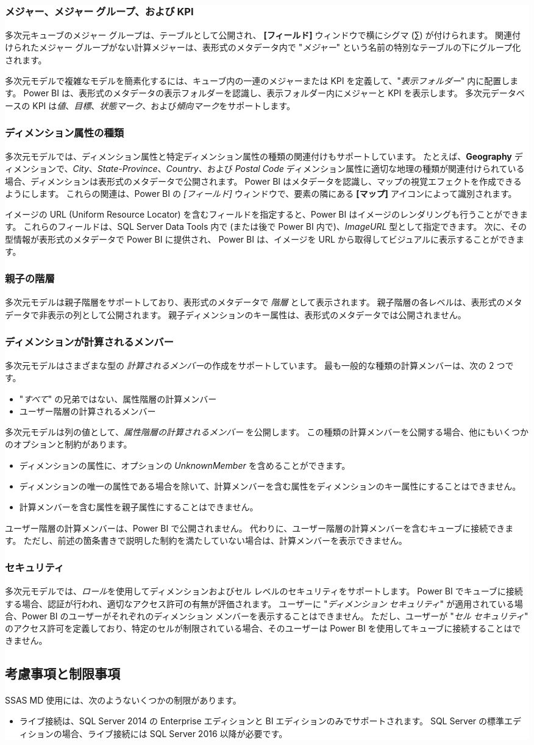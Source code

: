 ### <a name="measures-measure-groups-and-kpis"></a>メジャー、メジャー グループ、および KPI

多次元キューブのメジャー グループは、テーブルとして公開され、 **[フィールド]** ウィンドウで横にシグマ (∑) が付けられます。 関連付けられたメジャー グループがない計算メジャーは、表形式のメタデータ内で "*メジャー*" という名前の特別なテーブルの下にグループ化されます。

多次元モデルで複雑なモデルを簡素化するには、キューブ内の一連のメジャーまたは KPI を定義して、"*表示フォルダー*" 内に配置します。 Power BI は、表形式のメタデータの表示フォルダーを認識し、表示フォルダー内にメジャーと KPI を表示します。 多次元データベースの KPI は*値*、*目標*、*状態マーク*、および*傾向マーク*をサポートします。

### <a name="dimension-attribute-type"></a>ディメンション属性の種類

多次元モデルでは、ディメンション属性と特定ディメンション属性の種類の関連付けもサポートしています。 たとえば、**Geography** ディメンションで、*City*、*State-Province*、*Country*、および *Postal Code* ディメンション属性に適切な地理の種類が関連付けられている場合、ディメンションは表形式のメタデータで公開されます。 Power BI はメタデータを認識し、マップの視覚エフェクトを作成できるようにします。 これらの関連は、Power BI の *[フィールド]* ウィンドウで、要素の隣にある **[マップ]** アイコンによって識別されます。

イメージの URL (Uniform Resource Locator) を含むフィールドを指定すると、Power BI はイメージのレンダリングも行うことができます。 これらのフィールドは、SQL Server Data Tools 内で (または後で Power BI 内で)、*ImageURL* 型として指定できます。 次に、その型情報が表形式のメタデータで Power BI に提供され、 Power BI は、イメージを URL から取得してビジュアルに表示することができます。

### <a name="parent-child-hierarchies"></a>親子の階層

多次元モデルは親子階層をサポートしており、表形式のメタデータで *階層* として表示されます。 親子階層の各レベルは、表形式のメタデータで非表示の列として公開されます。 親子ディメンションのキー属性は、表形式のメタデータでは公開されません。

### <a name="dimension-calculated-members"></a>ディメンションが計算されるメンバー

多次元モデルはさまざまな型の *計算されるメンバー*の作成をサポートしています。 最も一般的な種類の計算メンバーは、次の 2 つです。

* "*すべて*" の兄弟ではない、属性階層の計算メンバー
* ユーザー階層の計算されるメンバー

多次元モデルは列の値として、*属性階層の計算されるメンバー* を公開します。 この種類の計算メンバーを公開する場合、他にもいくつかのオプションと制約があります。

* ディメンションの属性に、オプションの *UnknownMember* を含めることができます。

* ディメンションの唯一の属性である場合を除いて、計算メンバーを含む属性をディメンションのキー属性にすることはできません。

* 計算メンバーを含む属性を親子属性にすることはできません。

ユーザー階層の計算メンバーは、Power BI で公開されません。 代わりに、ユーザー階層の計算メンバーを含むキューブに接続できます。 ただし、前述の箇条書きで説明した制約を満たしていない場合は、計算メンバーを表示できません。

### <a name="security"></a>セキュリティ

多次元モデルでは、*ロール*を使用してディメンションおよびセル レベルのセキュリティをサポートします。 Power BI でキューブに接続する場合、認証が行われ、適切なアクセス許可の有無が評価されます。 ユーザーに "*ディメンション セキュリティ*" が適用されている場合、Power BI のユーザーがそれぞれのディメンション メンバーを表示することはできません。 ただし、ユーザーが "*セル セキュリティ*" のアクセス許可を定義しており、特定のセルが制限されている場合、そのユーザーは Power BI を使用してキューブに接続することはできません。

## <a name="considerations-and-limitations"></a>考慮事項と制限事項

SSAS MD 使用には、次のようないくつかの制限があります。

* ライブ接続は、SQL Server 2014 の Enterprise エディションと BI エディションのみでサポートされます。 SQL Server の標準エディションの場合、ライブ接続には SQL Server 2016 以降が必要です。

